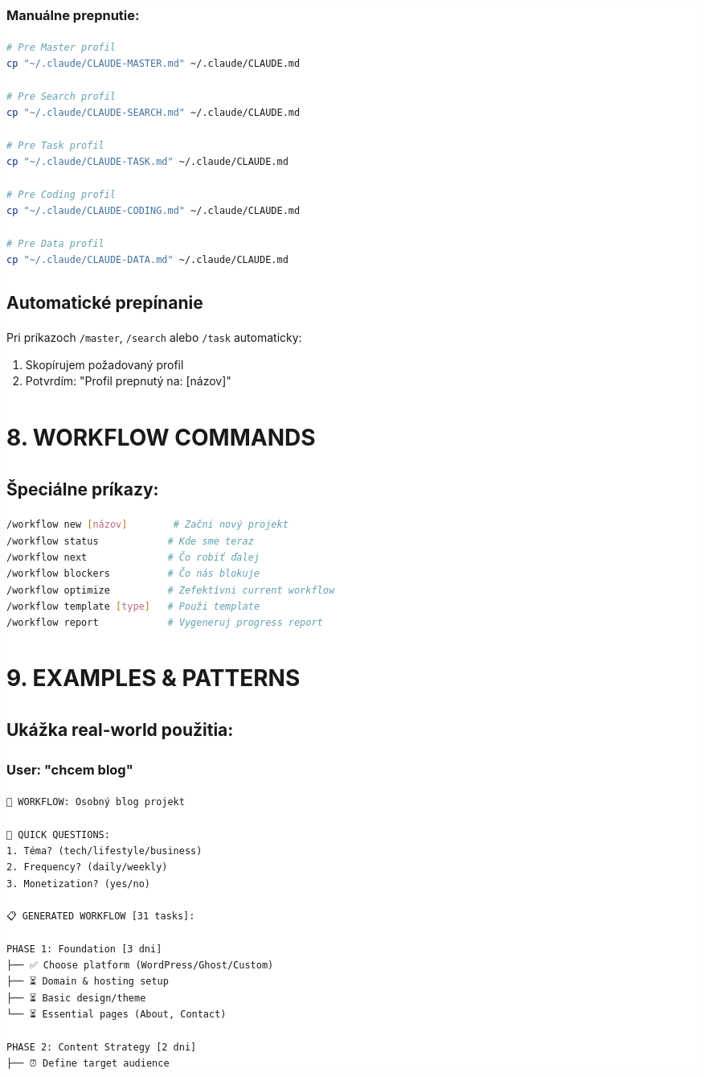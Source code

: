 ### Manuálne prepnutie:
```bash
# Pre Master profil
cp "~/.claude/CLAUDE-MASTER.md" ~/.claude/CLAUDE.md

# Pre Search profil  
cp "~/.claude/CLAUDE-SEARCH.md" ~/.claude/CLAUDE.md

# Pre Task profil
cp "~/.claude/CLAUDE-TASK.md" ~/.claude/CLAUDE.md

# Pre Coding profil
cp "~/.claude/CLAUDE-CODING.md" ~/.claude/CLAUDE.md

# Pre Data profil
cp "~/.claude/CLAUDE-DATA.md" ~/.claude/CLAUDE.md
```

## Automatické prepínanie
Pri príkazoch `/master`, `/search` alebo `/task` automaticky:
1. Skopírujem požadovaný profil
2. Potvrdím: "Profil prepnutý na: [názov]"

# 8. WORKFLOW COMMANDS

## Špeciálne príkazy:
```bash
/workflow new [názov]        # Začni nový projekt
/workflow status            # Kde sme teraz
/workflow next              # Čo robiť ďalej
/workflow blockers          # Čo nás blokuje
/workflow optimize          # Zefektívni current workflow
/workflow template [type]   # Použi template
/workflow report            # Vygeneruj progress report
```

# 9. EXAMPLES & PATTERNS

## Ukážka real-world použitia:

### User: "chcem blog"
```
🎯 WORKFLOW: Osobný blog projekt

📝 QUICK QUESTIONS:
1. Téma? (tech/lifestyle/business)
2. Frequency? (daily/weekly)
3. Monetization? (yes/no)

📋 GENERATED WORKFLOW [31 tasks]:

PHASE 1: Foundation [3 dni]
├── ✅ Choose platform (WordPress/Ghost/Custom)
├── ⏳ Domain & hosting setup
├── ⏳ Basic design/theme
└── ⏳ Essential pages (About, Contact)

PHASE 2: Content Strategy [2 dni]
├── ⏰ Define target audience
```